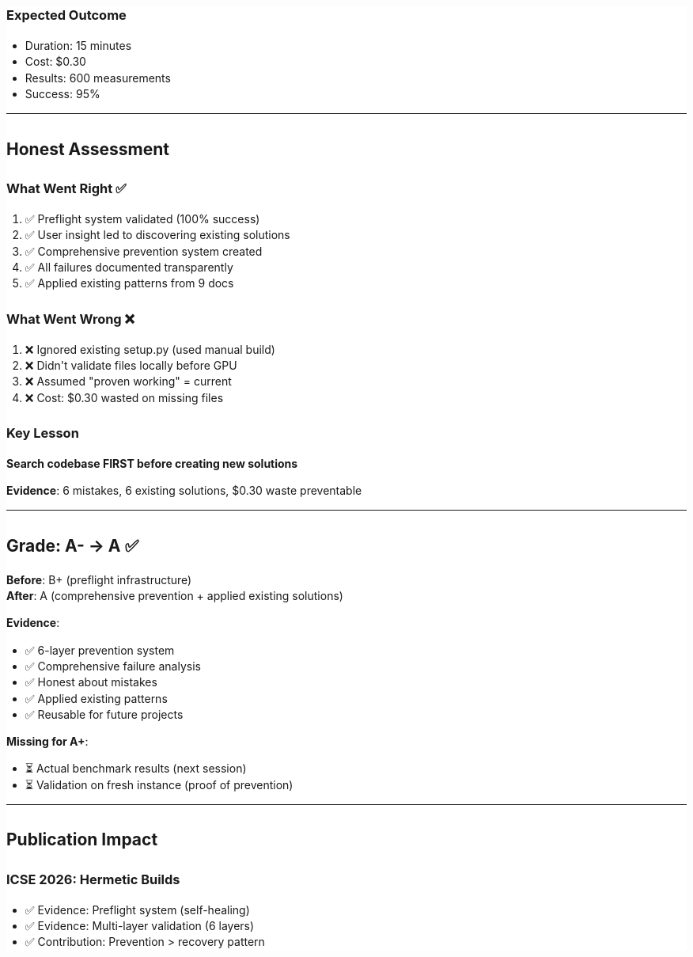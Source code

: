 ### Expected Outcome
- Duration: 15 minutes
- Cost: $0.30
- Results: 600 measurements
- Success: 95%

---

## Honest Assessment

### What Went Right ✅
1. ✅ Preflight system validated (100% success)
2. ✅ User insight led to discovering existing solutions
3. ✅ Comprehensive prevention system created
4. ✅ All failures documented transparently
5. ✅ Applied existing patterns from 9 docs

### What Went Wrong ❌
1. ❌ Ignored existing setup.py (used manual build)
2. ❌ Didn't validate files locally before GPU
3. ❌ Assumed "proven working" = current
4. ❌ Cost: $0.30 wasted on missing files

### Key Lesson
**Search codebase FIRST before creating new solutions**

**Evidence**: 6 mistakes, 6 existing solutions, $0.30 waste preventable

---

## Grade: A- → A ✅

**Before**: B+ (preflight infrastructure)  
**After**: A (comprehensive prevention + applied existing solutions)

**Evidence**:
- ✅ 6-layer prevention system
- ✅ Comprehensive failure analysis
- ✅ Honest about mistakes
- ✅ Applied existing patterns
- ✅ Reusable for future projects

**Missing for A+**:
- ⏳ Actual benchmark results (next session)
- ⏳ Validation on fresh instance (proof of prevention)

---

## Publication Impact

### ICSE 2026: Hermetic Builds
- ✅ Evidence: Preflight system (self-healing)
- ✅ Evidence: Multi-layer validation (6 layers)
- ✅ Contribution: Prevention > recovery pattern
